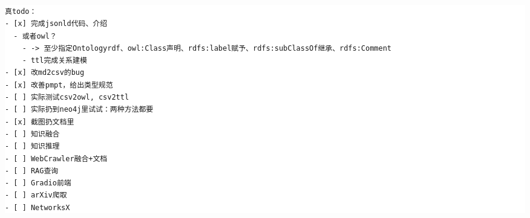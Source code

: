     真todo：
    - [x] 完成jsonld代码、介绍
      - 或者owl？ 
        - -> 至少指定Ontologyrdf、owl:Class声明、rdfs:label赋予、rdfs:subClassOf继承、rdfs:Comment
        - ttl完成关系建模
    - [x] 改md2csv的bug
    - [x] 改善pmpt，给出类型规范
    - [ ] 实际测试csv2owl, csv2ttl
    - [ ] 实际扔到neo4j里试试：两种方法都要
    - [x] 截图扔文档里
    - [ ] 知识融合
    - [ ] 知识推理
    - [ ] WebCrawler融合+文档
    - [ ] RAG查询
    - [ ] Gradio前端
    - [ ] arXiv爬取
    - [ ] NetworksX

[^1]: [docker 安装部署Neo4j](https://www.cnblogs.com/caoyusang/p/13610408.html)
[^2]: [Neo4j-Admin Import](https://neo4j.com/docs/operations-manual/current/tutorial/neo4j-admin-import/)
[^3]: [Neo4j CSV Import](https://neo4j.com/docs/getting-started/data-import/csv-import/)